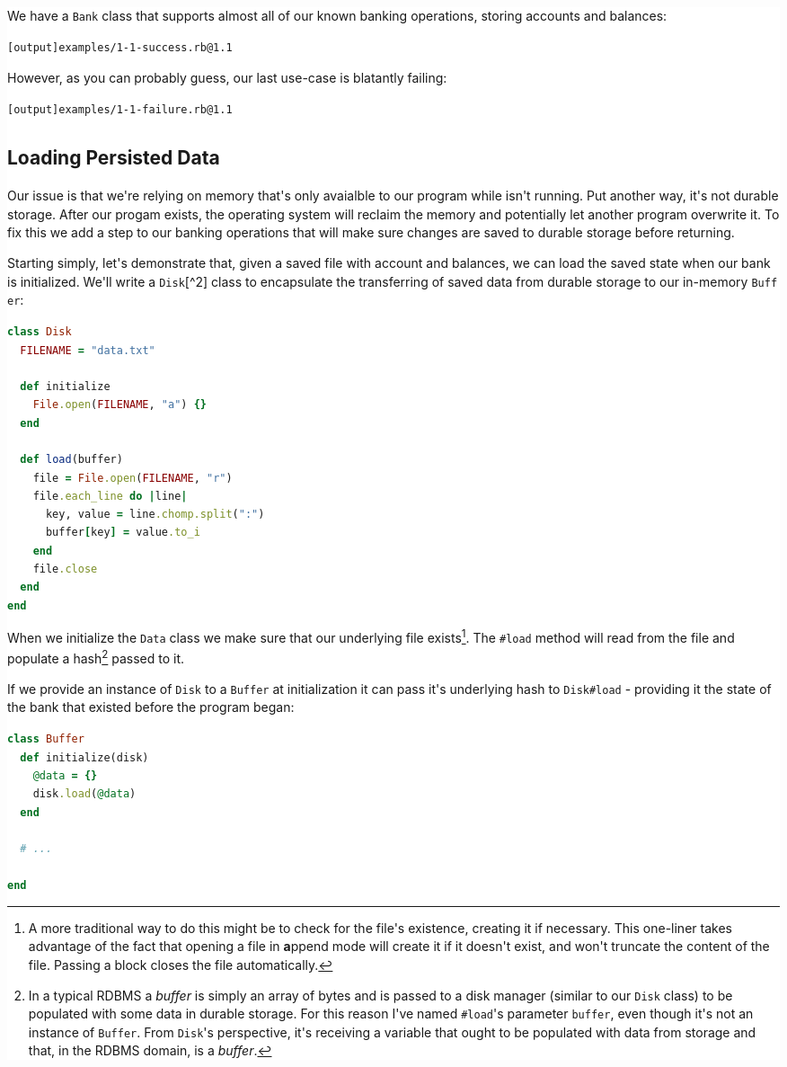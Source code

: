 We have a `Bank` class that supports almost all of our known banking operations, storing accounts and balances:

```irb
[output]examples/1-1-success.rb@1.1
```

However, as you can probably guess, our last use-case is blatantly failing:

```irb
[output]examples/1-1-failure.rb@1.1
```

## Loading Persisted Data

Our issue is that we're relying on memory that's only avaialble to our program while isn't running. Put another way, it's not durable storage. After our progam exists, the operating system will reclaim the memory and potentially let another program overwrite it.  To fix this we add a step to our banking operations that will make sure changes are saved to durable storage before returning.

Starting simply, let's demonstrate that, given a saved file with account and balances, we can load the saved state when our bank is initialized. We'll write a `Disk`[^2] class to encapsulate the transferring of saved data from durable storage to our in-memory `Buffer`:

```ruby
class Disk
  FILENAME = "data.txt"
  
  def initialize
    File.open(FILENAME, "a") {}
  end

  def load(buffer)
    file = File.open(FILENAME, "r")
    file.each_line do |line|
      key, value = line.chomp.split(":")
      buffer[key] = value.to_i
    end
    file.close
  end
end
```

When we initialize the `Data` class we make sure that our underlying file exists[^3]. The `#load` method will read from the file and populate a hash[^4] passed to it.

[^3]: A more traditional way to do this might be to check for the file's existence, creating it if necessary. This one-liner takes advantage of the fact that opening a file in **a**ppend mode will create it if it doesn't exist, and won't truncate the content of the file. Passing a block closes the file automatically.

[^4]: In a typical RDBMS a *buffer* is simply an array of bytes and is passed to a disk manager (similar to our `Disk` class) to be populated with some data in durable storage. For this reason I've named `#load`'s parameter `buffer`, even though it's not an instance of `Buffer`. From `Disk`'s perspective, it's receiving a variable that ought to be populated with data from storage and that, in the RDBMS domain, is a *buffer*.

If we provide an instance of `Disk` to a `Buffer` at initialization it can pass it's underlying hash to `Disk#load` - providing it the state of the bank that existed before the program began:

```ruby
class Buffer
  def initialize(disk)
    @data = {}
    disk.load(@data)
  end

  # ...

end
```


[^1]: The reason for the name will become clear soon!
[^5]: Perhaps later we'll find some use-cases where we don't want to immediately persist data.  Time will tell!
[^6]: This isn't entirely true. Writing data to durable storage involves asking the operating system to broker our request with the actual, underlying disk drive that will store the data. Here we haven't taken care to ensure that the operating system (or even the Ruby runtime) won't hold our data pending without our knowledge. But for the sake of learning by writing toy software, we'll let a sucessful return from `File#puts` be good enough!
[^7]: Admittedly, this pathway is a touch complex at the moment. Why not have `Bank` just call `Disk#load` and `Disk#dump`? Having an intermediate, in-memory staging area to muck with data before it's persisted to disk will become relevant soon, I promise!